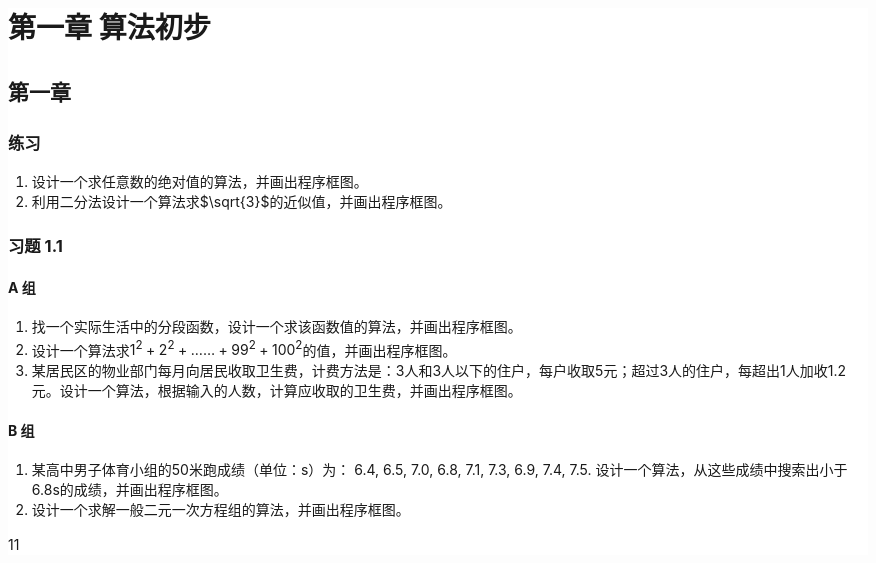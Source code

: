 # 第一章 算法初步

## 第一章

### 练习

1. 设计一个求任意数的绝对值的算法，并画出程序框图。
2. 利用二分法设计一个算法求$\sqrt{3}$的近似值，并画出程序框图。

### 习题 1.1

#### A 组

1. 找一个实际生活中的分段函数，设计一个求该函数值的算法，并画出程序框图。
2. 设计一个算法求$1^2+2^2+……+99^2+100^2$的值，并画出程序框图。
3. 某居民区的物业部门每月向居民收取卫生费，计费方法是：3人和3人以下的住户，每户收取5元；超过3人的住户，每超出1人加收1.2元。设计一个算法，根据输入的人数，计算应收取的卫生费，并画出程序框图。

#### B 组

1. 某高中男子体育小组的50米跑成绩（单位：s）为：
6.4, 6.5, 7.0, 6.8, 7.1, 7.3, 6.9, 7.4, 7.5.
设计一个算法，从这些成绩中搜索出小于6.8s的成绩，并画出程序框图。
2. 设计一个求解一般二元一次方程组的算法，并画出程序框图。

11
